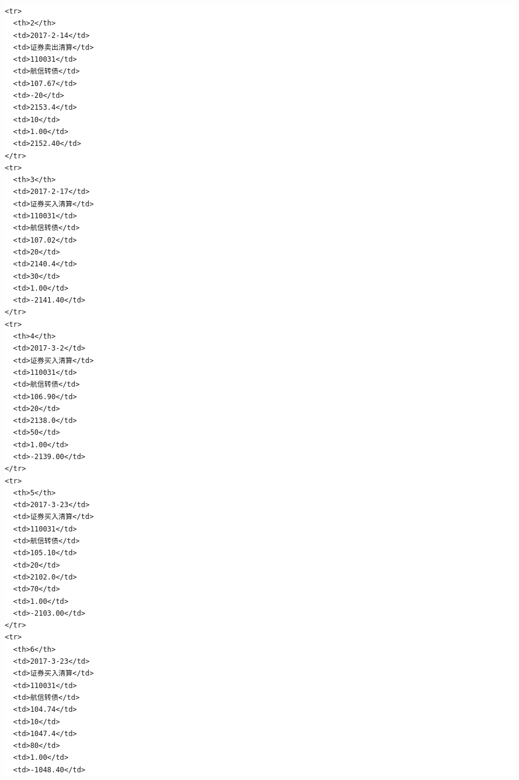     <tr>
      <th>2</th>
      <td>2017-2-14</td>
      <td>证券卖出清算</td>
      <td>110031</td>
      <td>航信转债</td>
      <td>107.67</td>
      <td>-20</td>
      <td>2153.4</td>
      <td>10</td>
      <td>1.00</td>
      <td>2152.40</td>
    </tr>
    <tr>
      <th>3</th>
      <td>2017-2-17</td>
      <td>证券买入清算</td>
      <td>110031</td>
      <td>航信转债</td>
      <td>107.02</td>
      <td>20</td>
      <td>2140.4</td>
      <td>30</td>
      <td>1.00</td>
      <td>-2141.40</td>
    </tr>
    <tr>
      <th>4</th>
      <td>2017-3-2</td>
      <td>证券买入清算</td>
      <td>110031</td>
      <td>航信转债</td>
      <td>106.90</td>
      <td>20</td>
      <td>2138.0</td>
      <td>50</td>
      <td>1.00</td>
      <td>-2139.00</td>
    </tr>
    <tr>
      <th>5</th>
      <td>2017-3-23</td>
      <td>证券买入清算</td>
      <td>110031</td>
      <td>航信转债</td>
      <td>105.10</td>
      <td>20</td>
      <td>2102.0</td>
      <td>70</td>
      <td>1.00</td>
      <td>-2103.00</td>
    </tr>
    <tr>
      <th>6</th>
      <td>2017-3-23</td>
      <td>证券买入清算</td>
      <td>110031</td>
      <td>航信转债</td>
      <td>104.74</td>
      <td>10</td>
      <td>1047.4</td>
      <td>80</td>
      <td>1.00</td>
      <td>-1048.40</td>
